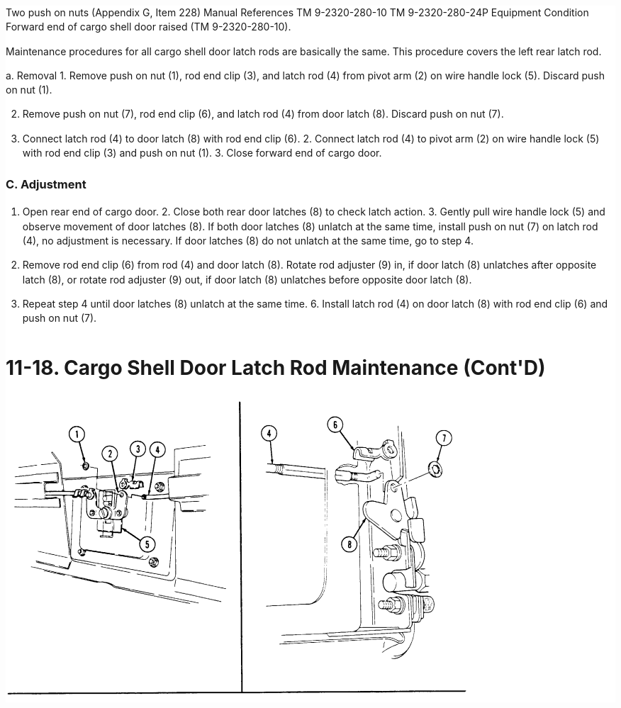 Two push on nuts (Appendix G, Item 228)
Manual References TM 9-2320-280-10 TM 9-2320-280-24P
Equipment Condition Forward end of cargo shell door raised (TM 9-2320-280-10).

Maintenance procedures for all cargo shell door latch rods are basically the same. This procedure covers the left rear latch rod.

a. Removal 1. Remove push on nut (1), rod end clip (3), and latch rod (4) from pivot arm (2) on wire handle lock (5). Discard push on nut (1).

2. Remove push on nut (7), rod end clip (6), and latch rod (4) from door latch (8). Discard push on nut (7).

1. Connect latch rod (4) to door latch (8) with rod end clip (6). 2. Connect latch rod (4) to pivot arm (2) on wire handle lock (5) with rod end clip (3) and push on nut (1). 3. Close forward end of cargo door.

### C. Adjustment

1. Open rear end of cargo door. 2. Close both rear door latches (8) to check latch action. 3. Gently pull wire handle lock (5) and observe movement of door latches (8). If both door latches (8)
unlatch at the same time, install push on nut (7) on latch rod (4), no adjustment is necessary. If door latches (8) do not unlatch at the same time, go to step 4.

4. Remove rod end clip (6) from rod (4) and door latch (8). Rotate rod adjuster (9) in, if door latch (8)
unlatches after opposite latch (8), or rotate rod adjuster (9) out, if door latch (8) unlatches before opposite door latch (8).

5. Repeat step 4 until door latches (8) unlatch at the same time. 6. Install latch rod (4) on door latch (8) with rod end clip (6) and push on nut (7).

# 11-18. Cargo Shell Door Latch Rod Maintenance (Cont'D)

![279_image_0.png](images/279_image_0.png)
